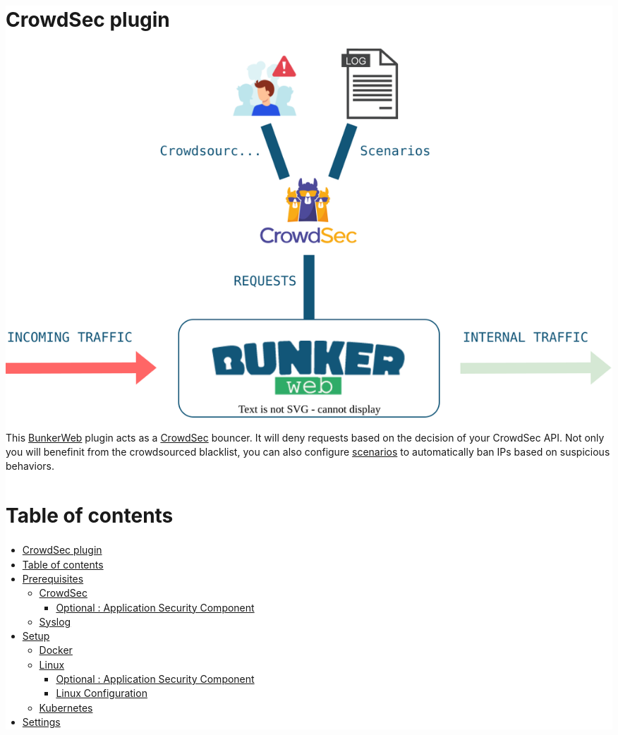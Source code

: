 # CrowdSec plugin

<p align="center">
	<img alt="BunkerWeb CrowdSec diagram" src="https://github.com/bunkerity/bunkerweb-plugins/raw/main/crowdsec/docs/diagram.svg" />
</p>

This [BunkerWeb](https://www.bunkerweb.io) plugin acts as a [CrowdSec](https://crowdsec.net/) bouncer. It will deny requests based on the decision of your CrowdSec API. Not only you will benefinit from the crowdsourced blacklist, you can also configure [scenarios](https://docs.crowdsec.net/docs/concepts#scenarios) to automatically ban IPs based on suspicious behaviors.

# Table of contents

- [CrowdSec plugin](#crowdsec-plugin)
- [Table of contents](#table-of-contents)
- [Prerequisites](#prerequisites)
  - [CrowdSec](#crowdsec)
    - [Optional : Application Security Component](#optional--application-security-component)
  - [Syslog](#syslog)
- [Setup](#setup)
  - [Docker](#docker)
  - [Linux](#linux)
    - [Optional : Application Security Component](#optional--application-security-component-1)
    - [Linux Configuration](#linux-configuration)
  - [Kubernetes](#kubernetes)
- [Settings](#settings)
